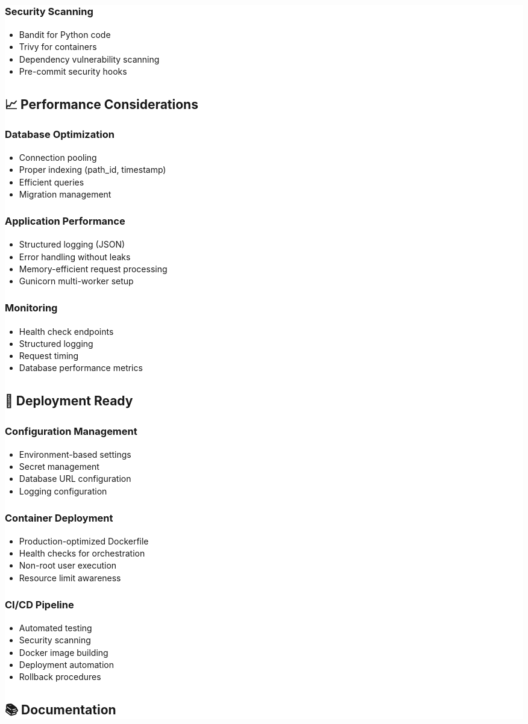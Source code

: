 ### Security Scanning
- Bandit for Python code
- Trivy for containers
- Dependency vulnerability scanning
- Pre-commit security hooks

## 📈 Performance Considerations

### Database Optimization
- Connection pooling
- Proper indexing (path_id, timestamp)
- Efficient queries
- Migration management

### Application Performance
- Structured logging (JSON)
- Error handling without leaks
- Memory-efficient request processing
- Gunicorn multi-worker setup

### Monitoring
- Health check endpoints
- Structured logging
- Request timing
- Database performance metrics

## 🚀 Deployment Ready

### Configuration Management
- Environment-based settings
- Secret management
- Database URL configuration
- Logging configuration

### Container Deployment
- Production-optimized Dockerfile
- Health checks for orchestration
- Non-root user execution
- Resource limit awareness

### CI/CD Pipeline
- Automated testing
- Security scanning
- Docker image building
- Deployment automation
- Rollback procedures

## 📚 Documentation
